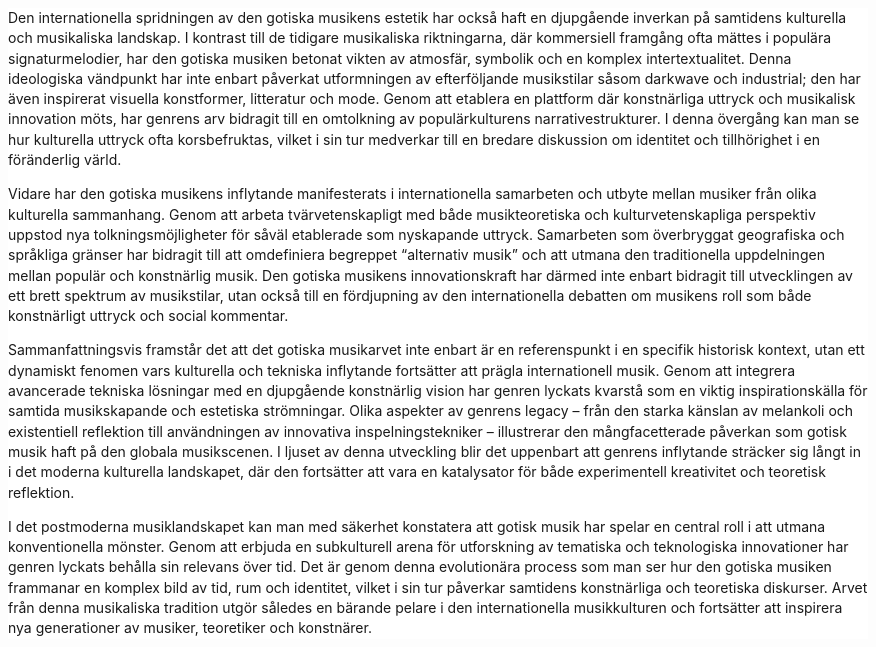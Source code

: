 Den internationella spridningen av den gotiska musikens estetik har också haft en djupgående
inverkan på samtidens kulturella och musikaliska landskap. I kontrast till de tidigare musikaliska
riktningarna, där kommersiell framgång ofta mättes i populära signaturmelodier, har den gotiska
musiken betonat vikten av atmosfär, symbolik och en komplex intertextualitet. Denna ideologiska
vändpunkt har inte enbart påverkat utformningen av efterföljande musikstilar såsom darkwave och
industrial; den har även inspirerat visuella konstformer, litteratur och mode. Genom att etablera en
plattform där konstnärliga uttryck och musikalisk innovation möts, har genrens arv bidragit till en
omtolkning av populärkulturens narrativestrukturer. I denna övergång kan man se hur kulturella
uttryck ofta korsbefruktas, vilket i sin tur medverkar till en bredare diskussion om identitet och
tillhörighet i en föränderlig värld.

Vidare har den gotiska musikens inflytande manifesterats i internationella samarbeten och utbyte
mellan musiker från olika kulturella sammanhang. Genom att arbeta tvärvetenskapligt med både
musikteoretiska och kulturvetenskapliga perspektiv uppstod nya tolkningsmöjligheter för såväl
etablerade som nyskapande uttryck. Samarbeten som överbryggat geografiska och språkliga gränser har
bidragit till att omdefiniera begreppet “alternativ musik” och att utmana den traditionella
uppdelningen mellan populär och konstnärlig musik. Den gotiska musikens innovationskraft har därmed
inte enbart bidragit till utvecklingen av ett brett spektrum av musikstilar, utan också till en
fördjupning av den internationella debatten om musikens roll som både konstnärligt uttryck och
social kommentar.

Sammanfattningsvis framstår det att det gotiska musikarvet inte enbart är en referenspunkt i en
specifik historisk kontext, utan ett dynamiskt fenomen vars kulturella och tekniska inflytande
fortsätter att prägla internationell musik. Genom att integrera avancerade tekniska lösningar med en
djupgående konstnärlig vision har genren lyckats kvarstå som en viktig inspirationskälla för samtida
musikskapande och estetiska strömningar. Olika aspekter av genrens legacy – från den starka känslan
av melankoli och existentiell reflektion till användningen av innovativa inspelningstekniker –
illustrerar den mångfacetterade påverkan som gotisk musik haft på den globala musikscenen. I ljuset
av denna utveckling blir det uppenbart att genrens inflytande sträcker sig långt in i det moderna
kulturella landskapet, där den fortsätter att vara en katalysator för både experimentell kreativitet
och teoretisk reflektion.

I det postmoderna musiklandskapet kan man med säkerhet konstatera att gotisk musik har spelar en
central roll i att utmana konventionella mönster. Genom att erbjuda en subkulturell arena för
utforskning av tematiska och teknologiska innovationer har genren lyckats behålla sin relevans över
tid. Det är genom denna evolutionära process som man ser hur den gotiska musiken frammanar en
komplex bild av tid, rum och identitet, vilket i sin tur påverkar samtidens konstnärliga och
teoretiska diskurser. Arvet från denna musikaliska tradition utgör således en bärande pelare i den
internationella musikkulturen och fortsätter att inspirera nya generationer av musiker, teoretiker
och konstnärer.
